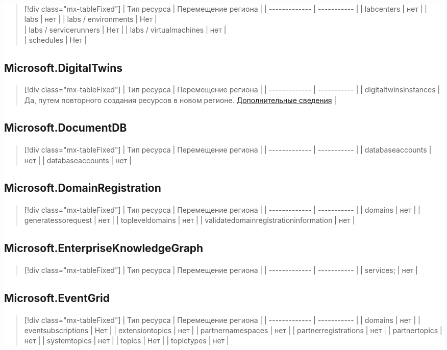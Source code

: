 > [!div class="mx-tableFixed"]
> | Тип ресурса | Перемещение региона | 
> | ------------- | ----------- |
> | labcenters | нет | 
> | labs | нет | 
> | labs / environments | Нет |  
> | labs / servicerunners | Нет | 
> | labs / virtualmachines | нет |  
> | schedules | Нет |  

## <a name="microsoftdigitaltwins"></a>Microsoft.DigitalTwins

> [!div class="mx-tableFixed"]
> | Тип ресурса | Перемещение региона | 
> | ------------- | ----------- | 
> | digitaltwinsinstances | Да, путем повторного создания ресурсов в новом регионе. [Дополнительные сведения](../../digital-twins/how-to-move-regions.md) |

## <a name="microsoftdocumentdb"></a>Microsoft.DocumentDB

> [!div class="mx-tableFixed"]
> | Тип ресурса | Перемещение региона | 
> | ------------- | ----------- |
> | databaseaccounts | нет | 
> | databaseaccounts | нет | 

## <a name="microsoftdomainregistration"></a>Microsoft.DomainRegistration

> [!div class="mx-tableFixed"]
> | Тип ресурса | Перемещение региона | 
> | ------------- | ----------- |
> | domains | нет | 
> | generatessorequest | нет | 
> | topleveldomains | нет | 
> | validatedomainregistrationinformation | нет |

## <a name="microsoftenterpriseknowledgegraph"></a>Microsoft.EnterpriseKnowledgeGraph

> [!div class="mx-tableFixed"]
> | Тип ресурса | Перемещение региона | 
> | ------------- | ----------- |
> | services; | нет |  

## <a name="microsofteventgrid"></a>Microsoft.EventGrid

> [!div class="mx-tableFixed"]
> | Тип ресурса | Перемещение региона | 
> | ------------- | ----------- |
> | domains | нет | 
> | eventsubscriptions | Нет |
> | extensiontopics | нет | 
> | partnernamespaces | нет | 
> | partnerregistrations | нет | 
> | partnertopics | нет | 
> | systemtopics | нет | 
> | topics | Нет | 
> | topictypes | нет | 
